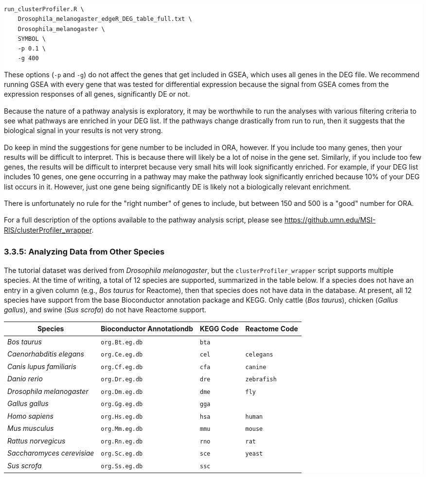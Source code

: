 ```
run_clusterProfiler.R \
    Drosophila_melanogaster_edgeR_DEG_table_full.txt \
    Drosophila_melanogaster \
    SYMBOL \
    -p 0.1 \
    -g 400
```

These options (`-p` and `-g`) do not affect the genes that get included in GSEA,
which uses all genes in the DEG file. We recommend running GSEA with every gene
that was tested for differential expression because the signal from GSEA comes
from the expression responses of all genes, significantly DE or not.

Because the nature of a pathway analysis is exploratory, it may be worthwhile
to run the analyses with various filtering criteria to see what pathways are
enriched in your DEG list. If the pathways change drastically from run to run,
then it suggests that the biological signal in your results is not very strong.

Do keep in mind the suggestions for gene number to be included in ORA, however.
If you include too many genes, then your results will be difficult to interpret.
This is because there will likely be a lot of noise in the gene set. Similarly,
if you include too few genes, the results will be difficult to interpret because
very small hits will look significantly enriched. For example, if your DEG list
includes 10 genes, one gene occurring in a pathway may make the pathway look
significantly enriched because 10% of your DEG list occurs in it. However, just
one gene being significantly DE is likely not a biologically relevant
enrichment.

There is unfortunately no rule for the "right number" of genes to include, but
between 150 and 500 is a "good" number for ORA.

For a full description of the options available to the pathway analysis script,
please see <https://github.umn.edu/MSI-RIS/clusterProfiler_wrapper>.

### <a name="3.3.5"></a>3.3.5: Analyzing Data from Other Species
The tutorial dataset was derived from *Drosophila melanogaster*, but the
`clusterProfiler_wrapper` script supports multiple species. At the time of
writing, a total of 12 species are supported, summarized in the table below.
If a species does not have an entry in a given column (e.g., *Bos taurus* for
Reactome), then that species does not have data in the database. At present,
all 12 species have support from the base Bioconductor annotation package and
KEGG. Only cattle (*Bos taurus*), chicken (*Gallus gallus*), and swine
(*Sus scrofa*) do not have Reactome support.

| Species | Bioconductor Annotationdb | KEGG Code | Reactome Code |
|---------|---------------------------|-----------|---------------|
| *Bos taurus* | `org.Bt.eg.db` | `bta` | |
| *Caenorhabditis elegans* | `org.Ce.eg.db` | `cel` | `celegans` |
| *Canis lupus familiaris* | `org.Cf.eg.db` | `cfa` | `canine` |
| *Danio rerio* | `org.Dr.eg.db` | `dre` | `zebrafish` |
| *Drosophila melanogaster* | `org.Dm.eg.db` | `dme` | `fly` |
| *Gallus gallus* | `org.Gg.eg.db` | `gga` | |
| *Homo sapiens* | `org.Hs.eg.db` | `hsa` | `human` |
| *Mus musculus* | `org.Mm.eg.db` | `mmu` | `mouse` |
| *Rattus norvegicus* | `org.Rn.eg.db` | `rno` | `rat` |
| *Saccharomyces cerevisiae* | `org.Sc.eg.db` | `sce` | `yeast` |
| *Sus scrofa* | `org.Ss.eg.db` | `ssc`| |